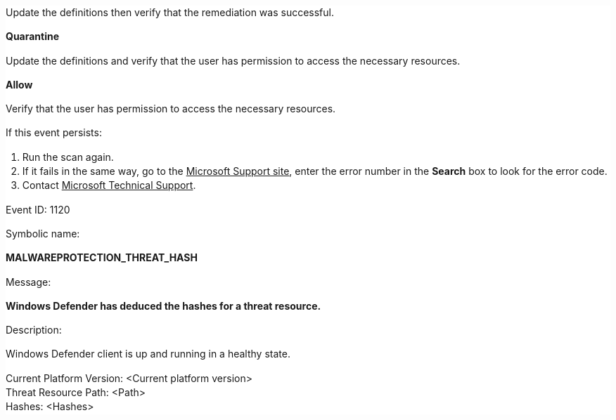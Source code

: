 <td>
<p>Update the definitions then verify that the remediation was successful.</p>
</td>
</tr>
<tr>
<td>
<p><b>Quarantine</b></p>
</td>
<td>
<p>Update the definitions and verify that the user has permission to access the necessary resources.</p>
</td>
</tr>
<tr>
<td>
<p><b>Allow</b></p>
</td>
<td>
<p>Verify that the user has permission to access the necessary resources.</p>
</td>
</tr>
</table>
<p> </p>
<p>If this event persists:<ol>
<li>Run the scan again.</li>
<li>If it fails in the same way, go to the <a href="https://go.microsoft.com/fwlink/?LinkId=215163">Microsoft Support site</a>, enter the error number in the <b>Search</b> box to look for the error code.</li>
<li>Contact <a href="https://go.microsoft.com/fwlink/?LinkId=215491">Microsoft Technical Support</a>.
</li>
</ol>
</p>
</td>
</tr>
<tr>
<th rowspan="4">Event ID: 1120</th>
<td>
<p>Symbolic name:</p>
</td>
<td colspan="2">
<p><b>MALWAREPROTECTION_THREAT_HASH</b></p>
</td>
</tr>
<tr>
<td>
<p>Message:</p>
</td>
<td colspan="2">
<p><b>Windows Defender has deduced the hashes for a threat resource.</b></p>
</td>
</tr>
<tr>
<td>
<p>Description:</p>
</td>
<td colspan="2">
<p>
<p>Windows Defender client is up and running in a healthy state.</p>
<dl>
<dt>Current Platform Version: &lt;Current platform version&gt;</dt>
<dt>Threat Resource Path: &lt;Path&gt;</dt>
<dt>Hashes: &lt;Hashes&gt;</dt>
</dl>